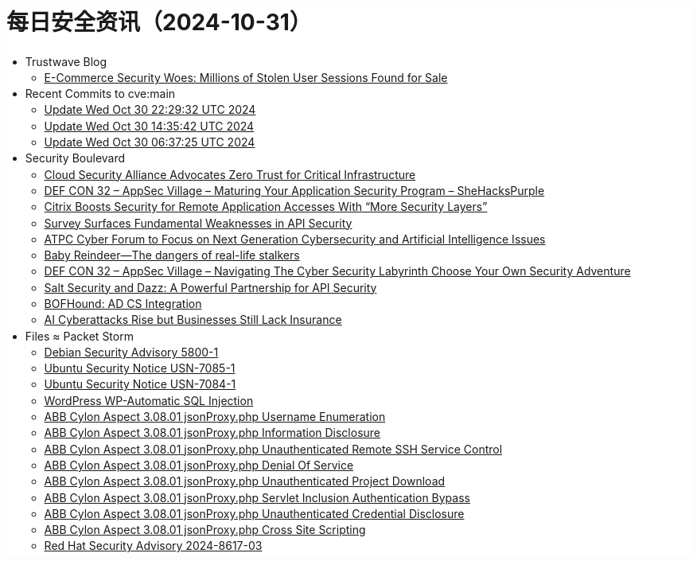 # 每日安全资讯（2024-10-31）

- Trustwave Blog
  - [E-Commerce Security Woes: Millions of Stolen User Sessions Found for Sale](https://www.trustwave.com/en-us/resources/blogs/trustwave-blog/e-commerce-security-woes-millions-of-stolen-user-sessions-found-for-sale/)
- Recent Commits to cve:main
  - [Update Wed Oct 30 22:29:32 UTC 2024](https://github.com/trickest/cve/commit/d184c45d907ff1713e641a48dc437211a2be5dcb)
  - [Update Wed Oct 30 14:35:42 UTC 2024](https://github.com/trickest/cve/commit/485e72ae7a6cd377ec919440ebd305fe8decdea6)
  - [Update Wed Oct 30 06:37:25 UTC 2024](https://github.com/trickest/cve/commit/ef557efeaa1dc8c3d5b7866b652424d51cf988aa)
- Security Boulevard
  - [Cloud Security Alliance Advocates Zero Trust for Critical Infrastructure](https://securityboulevard.com/2024/10/cloud-security-alliance-advocates-zero-trust-for-critical-infrastructure/)
  - [DEF CON 32 – AppSec Village – Maturing Your Application Security Program – SheHacksPurple](https://securityboulevard.com/2024/10/def-con-32-appsec-village-maturing-your-application-security-program-shehackspurple/)
  - [Citrix Boosts Security for Remote Application Accesses With “More Security Layers”](https://securityboulevard.com/2024/10/citrix-boosts-security-for-remote-application-accesses-with-more-security-layers/)
  - [Survey Surfaces Fundamental Weaknesses in API Security](https://securityboulevard.com/2024/10/survey-surfaces-fundamental-weaknesses-in-api-security/)
  - [ATPC Cyber Forum to Focus on Next Generation Cybersecurity and Artificial Intelligence Issues](https://securityboulevard.com/2024/10/atpc-cyber-forum-to-focus-on-next-generation-cybersecurity-and-artificial-intelligence-issues/)
  - [Baby Reindeer—The dangers of real-life stalkers](https://securityboulevard.com/2024/10/baby-reindeer-the-dangers-of-real-life-stalkers/)
  - [DEF CON 32 – AppSec Village – Navigating The Cyber Security Labyrinth Choose Your Own Security Adventure](https://securityboulevard.com/2024/10/def-con-32-appsec-village-navigating-the-cyber-security-labyrinth-choose-your-own-security-adventure/)
  - [Salt Security and Dazz: A Powerful Partnership for API Security](https://securityboulevard.com/2024/10/salt-security-and-dazz-a-powerful-partnership-for-api-security/)
  - [BOFHound: AD CS Integration](https://securityboulevard.com/2024/10/bofhound-ad-cs-integration/)
  - [AI Cyberattacks Rise but Businesses Still Lack Insurance](https://securityboulevard.com/2024/10/ai-cyberattacks-rise-but-businesses-still-lack-insurance/)
- Files ≈ Packet Storm
  - [Debian Security Advisory 5800-1](https://packetstormsecurity.com/files/182411/dsa-5800-1.txt)
  - [Ubuntu Security Notice USN-7085-1](https://packetstormsecurity.com/files/182410/USN-7085-1.txt)
  - [Ubuntu Security Notice USN-7084-1](https://packetstormsecurity.com/files/182409/USN-7084-1.txt)
  - [WordPress WP-Automatic SQL Injection](https://packetstormsecurity.com/files/182408/wp_automatic_sqli_to_rce.rb.txt)
  - [ABB Cylon Aspect 3.08.01 jsonProxy.php Username Enumeration](https://packetstormsecurity.com/files/182407/ZSL-2024-5859.txt)
  - [ABB Cylon Aspect 3.08.01 jsonProxy.php Information Disclosure](https://packetstormsecurity.com/files/182406/ZSL-2024-5858.txt)
  - [ABB Cylon Aspect 3.08.01 jsonProxy.php Unauthenticated Remote SSH Service Control](https://packetstormsecurity.com/files/182405/ZSL-2024-5857.txt)
  - [ABB Cylon Aspect 3.08.01 jsonProxy.php Denial Of Service](https://packetstormsecurity.com/files/182404/ZSL-2024-5856.txt)
  - [ABB Cylon Aspect 3.08.01 jsonProxy.php Unauthenticated Project Download](https://packetstormsecurity.com/files/182403/ZSL-2024-5855.txt)
  - [ABB Cylon Aspect 3.08.01 jsonProxy.php Servlet Inclusion Authentication Bypass](https://packetstormsecurity.com/files/182402/ZSL-2024-5854.txt)
  - [ABB Cylon Aspect 3.08.01 jsonProxy.php Unauthenticated Credential Disclosure](https://packetstormsecurity.com/files/182401/ZSL-2024-5853.txt)
  - [ABB Cylon Aspect 3.08.01 jsonProxy.php Cross Site Scripting](https://packetstormsecurity.com/files/182400/ZSL-2024-5852.txt)
  - [Red Hat Security Advisory 2024-8617-03](https://packetstormsecurity.com/files/182399/RHSA-2024-8617-03.txt)